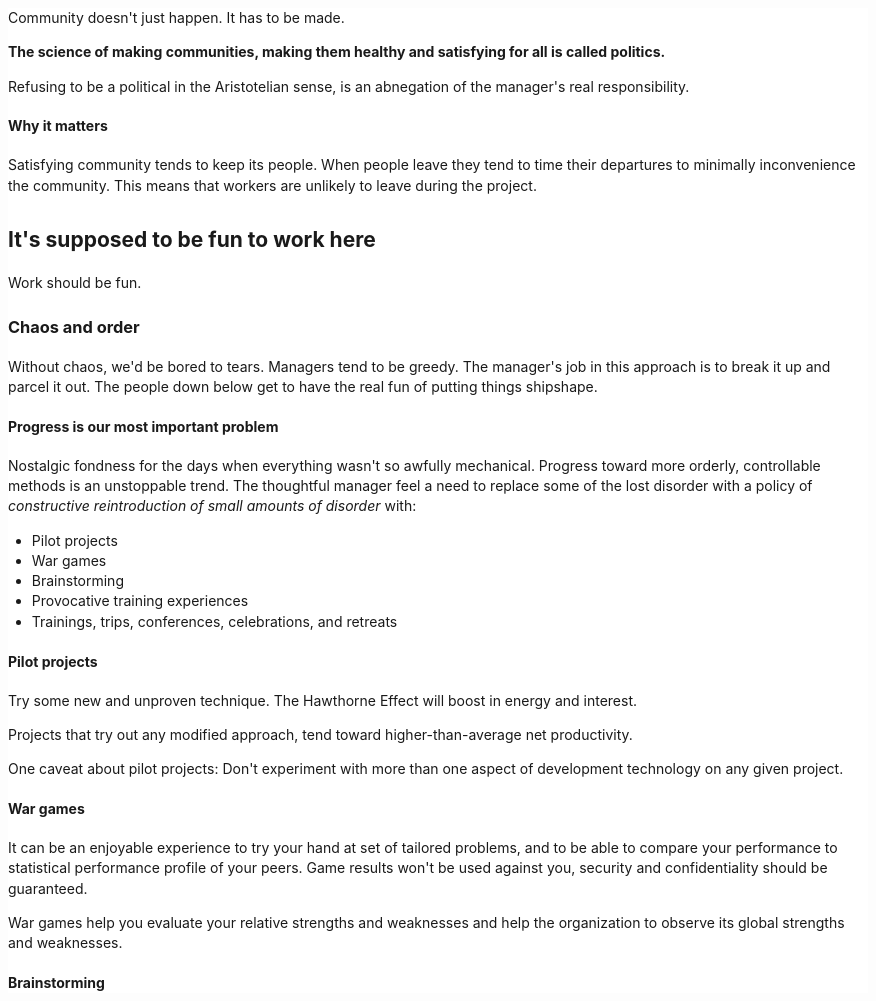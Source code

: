 Community doesn't just happen. It has to be made.

**The science of making communities, making them healthy and satisfying for all is called politics.**

Refusing to be a political in the Aristotelian sense, is an abnegation of the manager's real responsibility.

#### Why it matters

Satisfying community tends to keep its people. When people leave they tend to time their departures to minimally inconvenience the community. This means that workers are unlikely to leave during the project.

## It's supposed to be fun to work here

Work should be fun.

### Chaos and order

Without chaos, we'd be bored to tears. Managers tend to be greedy. The manager's job in this approach is to break it up and parcel it out. The people down below get to have the real fun of putting things shipshape.

#### Progress is our most important problem

Nostalgic fondness for the days when everything wasn't so awfully mechanical. Progress toward more orderly, controllable methods is an unstoppable trend. The thoughtful manager feel a need to replace some of the lost disorder with a policy of _constructive reintroduction of small amounts of disorder_ with:

* Pilot projects
* War games
* Brainstorming
* Provocative training experiences
* Trainings, trips, conferences, celebrations, and retreats

#### Pilot projects

Try some new and unproven technique. The Hawthorne Effect will boost in energy and interest.

Projects that try out any modified approach, tend toward higher-than-average net productivity.

One caveat about pilot projects: Don't experiment with more than one aspect of development technology on any given project.

#### War games

It can be an enjoyable experience to try your hand at set of tailored problems, and to be able to compare your performance to statistical performance profile of your peers. Game results won't be used against you, security and confidentiality should be guaranteed.

War games help you evaluate your relative strengths and weaknesses and help the organization to observe its global strengths and weaknesses.


#### Brainstorming
